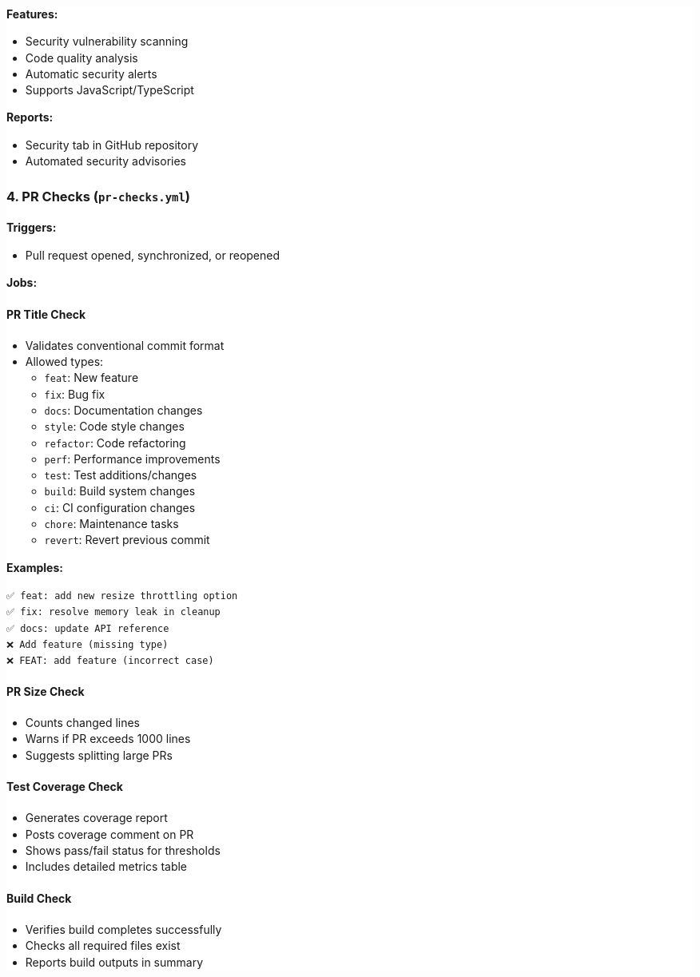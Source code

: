**Features:**
- Security vulnerability scanning
- Code quality analysis
- Automatic security alerts
- Supports JavaScript/TypeScript

**Reports:**
- Security tab in GitHub repository
- Automated security advisories

### 4. PR Checks (`pr-checks.yml`)

**Triggers:**
- Pull request opened, synchronized, or reopened

**Jobs:**

#### PR Title Check
- Validates conventional commit format
- Allowed types:
  - `feat`: New feature
  - `fix`: Bug fix
  - `docs`: Documentation changes
  - `style`: Code style changes
  - `refactor`: Code refactoring
  - `perf`: Performance improvements
  - `test`: Test additions/changes
  - `build`: Build system changes
  - `ci`: CI configuration changes
  - `chore`: Maintenance tasks
  - `revert`: Revert previous commit

**Examples:**
```
✅ feat: add new resize throttling option
✅ fix: resolve memory leak in cleanup
✅ docs: update API reference
❌ Add feature (missing type)
❌ FEAT: add feature (incorrect case)
```

#### PR Size Check
- Counts changed lines
- Warns if PR exceeds 1000 lines
- Suggests splitting large PRs

#### Test Coverage Check
- Generates coverage report
- Posts coverage comment on PR
- Shows pass/fail status for thresholds
- Includes detailed metrics table

#### Build Check
- Verifies build completes successfully
- Checks all required files exist
- Reports build outputs in summary
